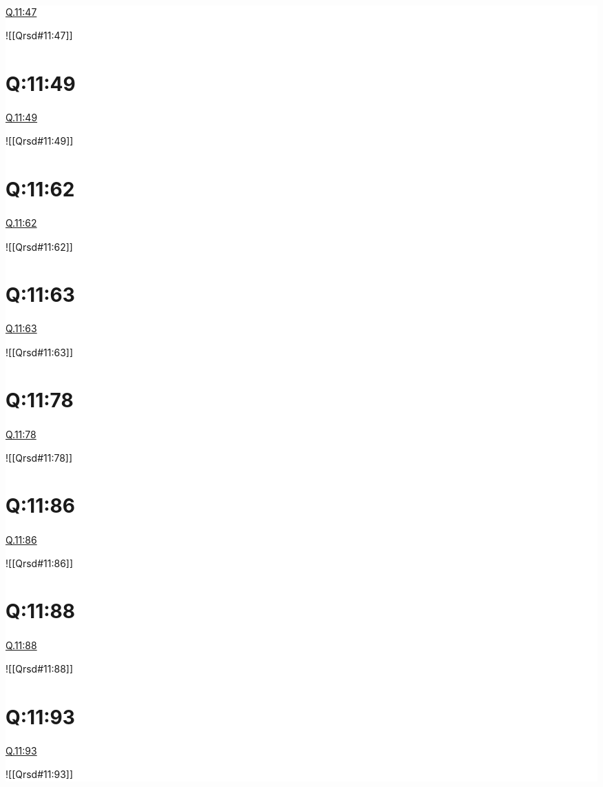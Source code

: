 [Q.11:47](https://quran.com/11:47/tafsirs/ar-tafsir-al-tabari)

![[Qrsd#11:47]]

# Q:11:49

[Q.11:49](https://quran.com/11:49/tafsirs/ar-tafsir-al-tabari)

![[Qrsd#11:49]]

# Q:11:62

[Q.11:62](https://quran.com/11:62/tafsirs/ar-tafsir-al-tabari)

![[Qrsd#11:62]]

# Q:11:63

[Q.11:63](https://quran.com/11:63/tafsirs/ar-tafsir-al-tabari)

![[Qrsd#11:63]]

# Q:11:78

[Q.11:78](https://quran.com/11:78/tafsirs/ar-tafsir-al-tabari)

![[Qrsd#11:78]]

# Q:11:86

[Q.11:86](https://quran.com/11:86/tafsirs/ar-tafsir-al-tabari)

![[Qrsd#11:86]]

# Q:11:88

[Q.11:88](https://quran.com/11:88/tafsirs/ar-tafsir-al-tabari)

![[Qrsd#11:88]]

# Q:11:93

[Q.11:93](https://quran.com/11:93/tafsirs/ar-tafsir-al-tabari)

![[Qrsd#11:93]]
